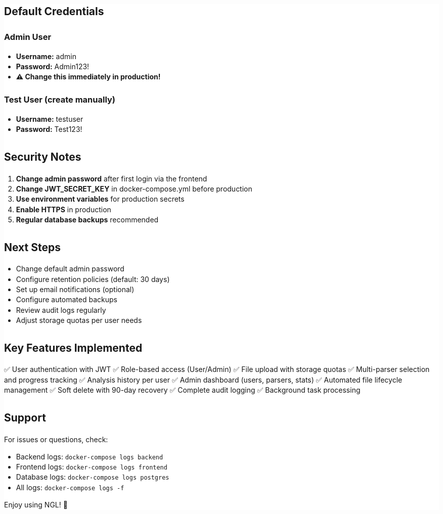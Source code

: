 ## Default Credentials

### Admin User
- **Username:** admin
- **Password:** Admin123!
- **⚠️ Change this immediately in production!**

### Test User (create manually)
- **Username:** testuser
- **Password:** Test123!

## Security Notes

1. **Change admin password** after first login via the frontend
2. **Change JWT_SECRET_KEY** in docker-compose.yml before production
3. **Use environment variables** for production secrets
4. **Enable HTTPS** in production
5. **Regular database backups** recommended

## Next Steps

- Change default admin password
- Configure retention policies (default: 30 days)
- Set up email notifications (optional)
- Configure automated backups
- Review audit logs regularly
- Adjust storage quotas per user needs

## Key Features Implemented

✅ User authentication with JWT
✅ Role-based access (User/Admin)
✅ File upload with storage quotas
✅ Multi-parser selection and progress tracking
✅ Analysis history per user
✅ Admin dashboard (users, parsers, stats)
✅ Automated file lifecycle management
✅ Soft delete with 90-day recovery
✅ Complete audit logging
✅ Background task processing

## Support

For issues or questions, check:
- Backend logs: `docker-compose logs backend`
- Frontend logs: `docker-compose logs frontend`
- Database logs: `docker-compose logs postgres`
- All logs: `docker-compose logs -f`

Enjoy using NGL! 🚀
